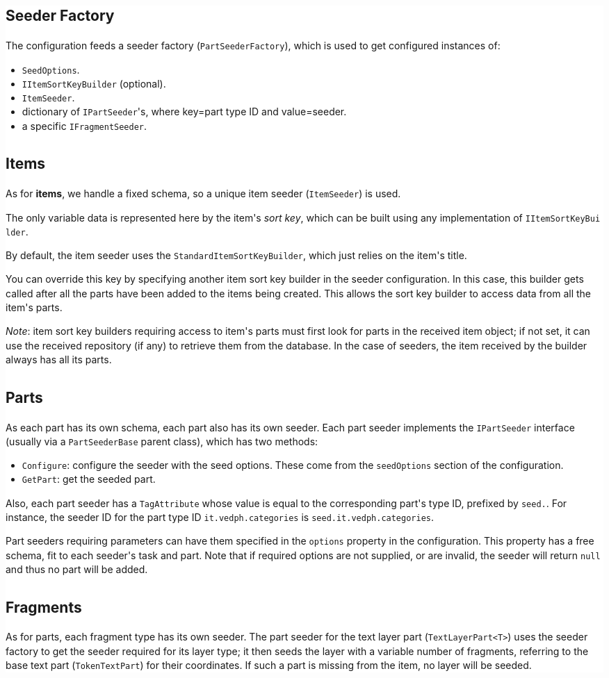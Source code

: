 ## Seeder Factory

The configuration feeds a seeder factory (`PartSeederFactory`), which is used to get configured instances of:

- `SeedOptions`.
- `IItemSortKeyBuilder` (optional).
- `ItemSeeder`.
- dictionary of `IPartSeeder`'s, where key=part type ID and value=seeder.
- a specific `IFragmentSeeder`.

## Items

As for **items**, we handle a fixed schema, so a unique item seeder (`ItemSeeder`) is used.

The only variable data is represented here by the item's _sort key_, which can be built using any implementation of `IItemSortKeyBuilder`.

By default, the item seeder uses the `StandardItemSortKeyBuilder`, which just relies on the item's title.

You can override this key by specifying another item sort key builder in the seeder configuration. In this case, this builder gets called after all the parts have been added to the items being created. This allows the sort key builder to access data from all the item's parts.

_Note_: item sort key builders requiring access to item's parts must first look for parts in the received item object; if not set, it can use the received repository (if any) to retrieve them from the database. In the case of seeders, the item received by the builder always has all its parts.

## Parts

As each part has its own schema, each part also has its own seeder. Each part seeder implements the `IPartSeeder` interface (usually via a `PartSeederBase` parent class), which has two methods:

- `Configure`: configure the seeder with the seed options. These come from the `seedOptions` section of the configuration.
- `GetPart`: get the seeded part.

Also, each part seeder has a `TagAttribute` whose value is equal to the corresponding part's type ID, prefixed by `seed.`. For instance, the seeder ID for the part type ID `it.vedph.categories` is `seed.it.vedph.categories`.

Part seeders requiring parameters can have them specified in the `options` property in the configuration. This property has a free schema, fit to each seeder's task and part. Note that if required options are not supplied, or are invalid, the seeder will return `null` and thus no part will be added.

## Fragments

As for parts, each fragment type has its own seeder. The part seeder for the text layer part (`TextLayerPart<T>`) uses the seeder factory to get the seeder required for its layer type; it then seeds the layer with a variable number of fragments, referring to the base text part (`TokenTextPart`) for their coordinates. If such a part is missing from the item, no layer will be seeded.
